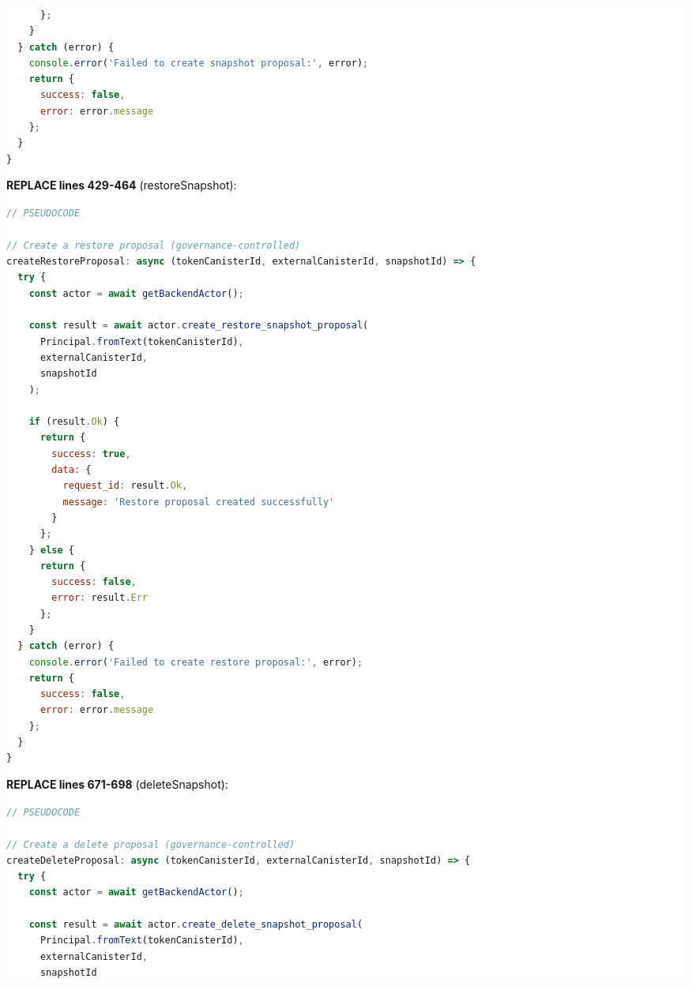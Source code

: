 ```javascript
      };
    }
  } catch (error) {
    console.error('Failed to create snapshot proposal:', error);
    return {
      success: false,
      error: error.message
    };
  }
}
```

**REPLACE lines 429-464** (restoreSnapshot):
```javascript
// PSEUDOCODE

// Create a restore proposal (governance-controlled)
createRestoreProposal: async (tokenCanisterId, externalCanisterId, snapshotId) => {
  try {
    const actor = await getBackendActor();

    const result = await actor.create_restore_snapshot_proposal(
      Principal.fromText(tokenCanisterId),
      externalCanisterId,
      snapshotId
    );

    if (result.Ok) {
      return {
        success: true,
        data: {
          request_id: result.Ok,
          message: 'Restore proposal created successfully'
        }
      };
    } else {
      return {
        success: false,
        error: result.Err
      };
    }
  } catch (error) {
    console.error('Failed to create restore proposal:', error);
    return {
      success: false,
      error: error.message
    };
  }
}
```

**REPLACE lines 671-698** (deleteSnapshot):
```javascript
// PSEUDOCODE

// Create a delete proposal (governance-controlled)
createDeleteProposal: async (tokenCanisterId, externalCanisterId, snapshotId) => {
  try {
    const actor = await getBackendActor();

    const result = await actor.create_delete_snapshot_proposal(
      Principal.fromText(tokenCanisterId),
      externalCanisterId,
      snapshotId
```